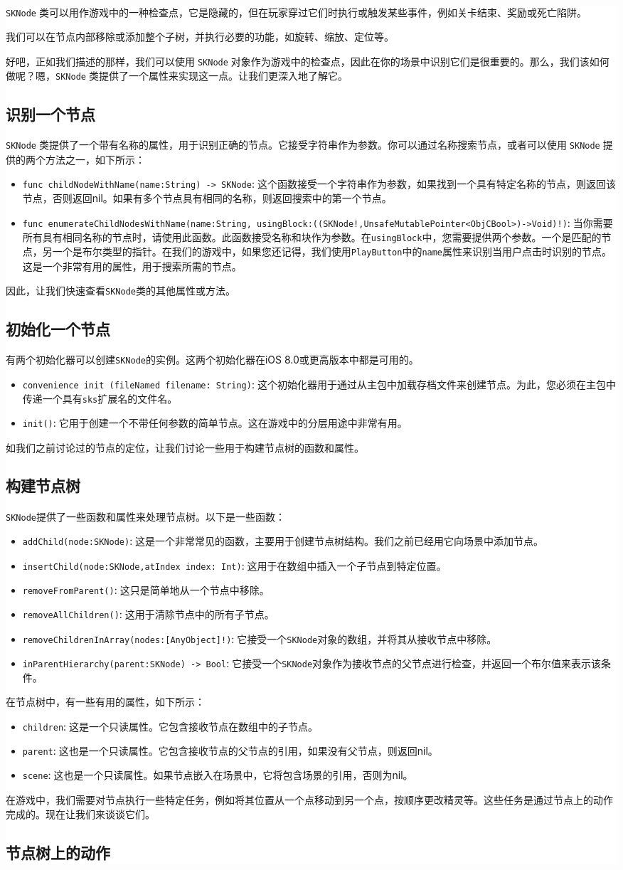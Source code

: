 `SKNode` 类可以用作游戏中的一种检查点，它是隐藏的，但在玩家穿过它们时执行或触发某些事件，例如关卡结束、奖励或死亡陷阱。

我们可以在节点内部移除或添加整个子树，并执行必要的功能，如旋转、缩放、定位等。

好吧，正如我们描述的那样，我们可以使用 `SKNode` 对象作为游戏中的检查点，因此在你的场景中识别它们是很重要的。那么，我们该如何做呢？嗯，`SKNode` 类提供了一个属性来实现这一点。让我们更深入地了解它。

## 识别一个节点

`SKNode` 类提供了一个带有名称的属性，用于识别正确的节点。它接受字符串作为参数。你可以通过名称搜索节点，或者可以使用 `SKNode` 提供的两个方法之一，如下所示：

+   `func childNodeWithName(name:String) -> SKNode`: 这个函数接受一个字符串作为参数，如果找到一个具有特定名称的节点，则返回该节点，否则返回nil。如果有多个节点具有相同的名称，则返回搜索中的第一个节点。

+   `func enumerateChildNodesWithName(name:String, usingBlock:((SKNode!,UnsafeMutablePointer<ObjCBool>)->Void)!)`: 当你需要所有具有相同名称的节点时，请使用此函数。此函数接受名称和块作为参数。在`usingBlock`中，您需要提供两个参数。一个是匹配的节点，另一个是布尔类型的指针。在我们的游戏中，如果您还记得，我们使用`PlayButton`中的`name`属性来识别当用户点击时识别的节点。这是一个非常有用的属性，用于搜索所需的节点。

因此，让我们快速查看`SKNode`类的其他属性或方法。

## 初始化一个节点

有两个初始化器可以创建`SKNode`的实例。这两个初始化器在iOS 8.0或更高版本中都是可用的。

+   `convenience init (fileNamed filename: String)`: 这个初始化器用于通过从主包中加载存档文件来创建节点。为此，您必须在主包中传递一个具有`sks`扩展名的文件名。

+   `init()`: 它用于创建一个不带任何参数的简单节点。这在游戏中的分层用途中非常有用。

如我们之前讨论过的节点的定位，让我们讨论一些用于构建节点树的函数和属性。

## 构建节点树

`SKNode`提供了一些函数和属性来处理节点树。以下是一些函数：

+   `addChild(node:SKNode)`: 这是一个非常常见的函数，主要用于创建节点树结构。我们之前已经用它向场景中添加节点。

+   `insertChild(node:SKNode,atIndex index: Int)`: 这用于在数组中插入一个子节点到特定位置。

+   `removeFromParent()`: 这只是简单地从一个节点中移除。

+   `removeAllChildren()`: 这用于清除节点中的所有子节点。

+   `removeChildrenInArray(nodes:[AnyObject]!)`: 它接受一个`SKNode`对象的数组，并将其从接收节点中移除。

+   `inParentHierarchy(parent:SKNode) -> Bool`: 它接受一个`SKNode`对象作为接收节点的父节点进行检查，并返回一个布尔值来表示该条件。

在节点树中，有一些有用的属性，如下所示：

+   `children`: 这是一个只读属性。它包含接收节点在数组中的子节点。

+   `parent`: 这也是一个只读属性。它包含接收节点的父节点的引用，如果没有父节点，则返回nil。

+   `scene`: 这也是一个只读属性。如果节点嵌入在场景中，它将包含场景的引用，否则为nil。

在游戏中，我们需要对节点执行一些特定任务，例如将其位置从一个点移动到另一个点，按顺序更改精灵等。这些任务是通过节点上的动作完成的。现在让我们来谈谈它们。

## 节点树上的动作

